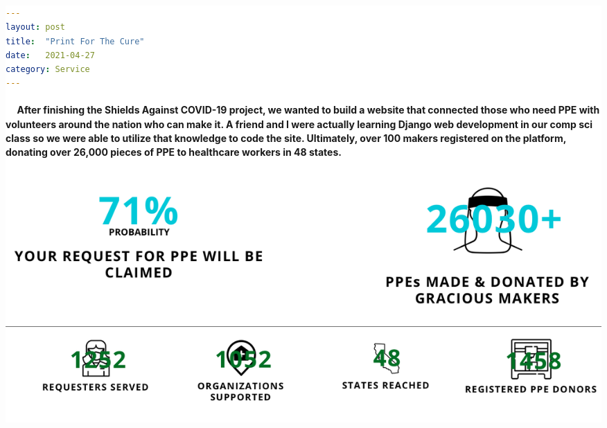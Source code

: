 ```yaml
---
layout: post
title:  "Print For The Cure"
date:   2021-04-27
category: Service
---
```

#### &nbsp;&nbsp;&nbsp;&nbsp; After finishing the Shields Against COVID-19 project, we wanted to build a website that connected those who need PPE with volunteers around the nation who can make it. A friend and I were actually learning Django web development in our comp sci class so we were able to utilize that knowledge to code the site. Ultimately, over 100 makers registered on the platform, donating over 26,000 pieces of PPE to healthcare workers in 48 states. 

<img style="width:100%;" class="center" src="/categories/service/assets/postImages/pftcStats.png">
<iframe style="width:100%;height:1000px" src="https://www.gofundme.com/f/printforthecure?utm_campaign=p_cp_url&utm_medium=os&utm_source=customer"></iframe>
